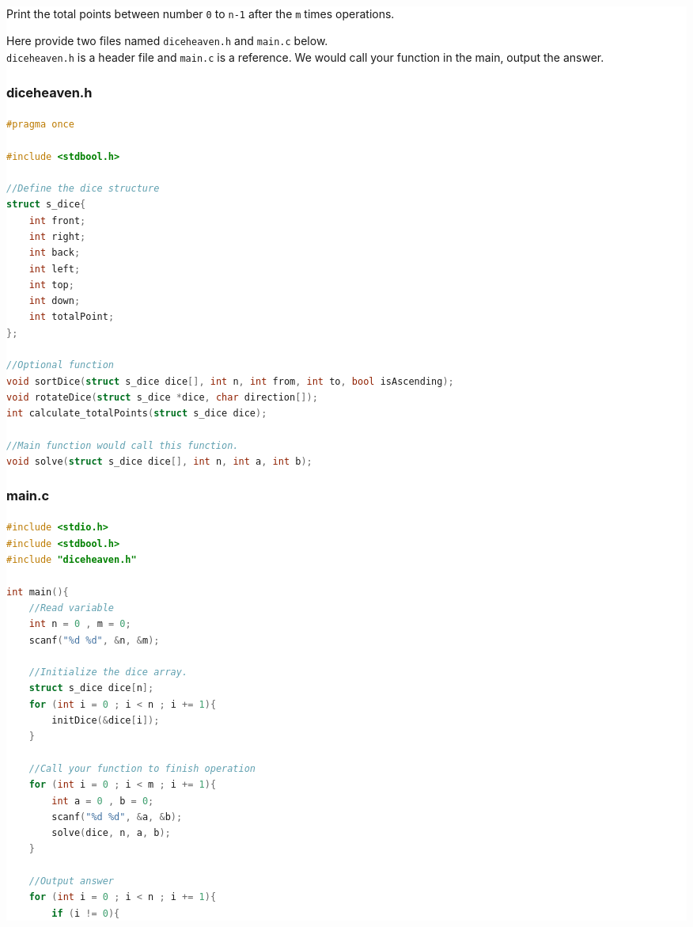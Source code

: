 Print the total points between number `0` to `n-1` after the `m` times operations.

Here provide two files named `diceheaven.h` and `main.c` below.<br>
`diceheaven.h` is a header file and `main.c` is a reference. We would call your function in the main, output the answer.

<div id = "diceheaven.h">

### diceheaven.h

```c
#pragma once

#include <stdbool.h>

//Define the dice structure
struct s_dice{
    int front;
    int right;
    int back;
    int left;
    int top;
    int down;
    int totalPoint;
};

//Optional function
void sortDice(struct s_dice dice[], int n, int from, int to, bool isAscending);
void rotateDice(struct s_dice *dice, char direction[]);
int calculate_totalPoints(struct s_dice dice);

//Main function would call this function.
void solve(struct s_dice dice[], int n, int a, int b);
```

</div>
<div id = "main.c">

### main.c

```c
#include <stdio.h>
#include <stdbool.h>
#include "diceheaven.h"

int main(){
    //Read variable
    int n = 0 , m = 0;
    scanf("%d %d", &n, &m);

    //Initialize the dice array.
    struct s_dice dice[n];
    for (int i = 0 ; i < n ; i += 1){
        initDice(&dice[i]);
    }

    //Call your function to finish operation
    for (int i = 0 ; i < m ; i += 1){
        int a = 0 , b = 0;
        scanf("%d %d", &a, &b);
        solve(dice, n, a, b);
    }

    //Output answer
    for (int i = 0 ; i < n ; i += 1){
        if (i != 0){
```